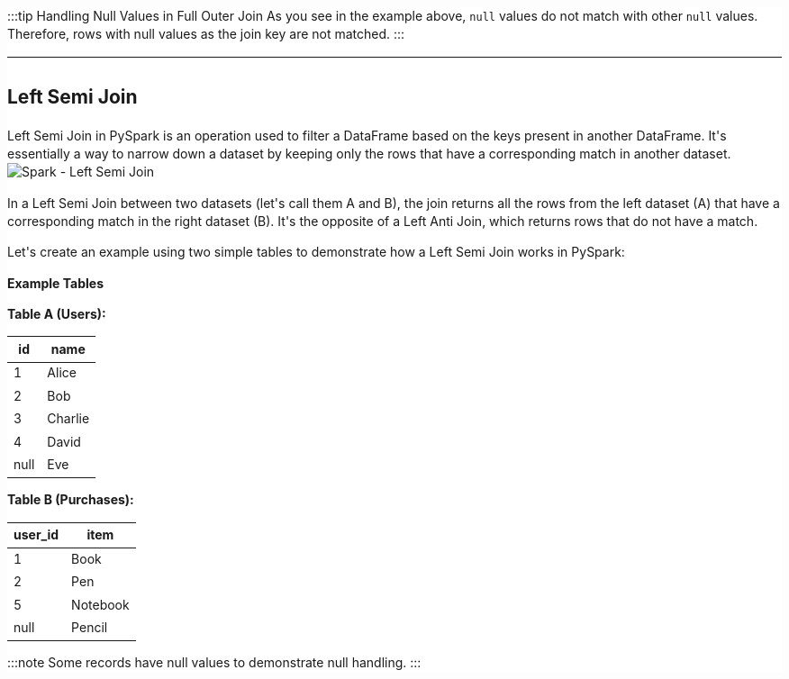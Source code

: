 :::tip Handling Null Values in Full Outer Join
As you see in the example above, `null` values do not match with other `null` values. Therefore, rows with null values as the join key are not matched.
:::


---
## **Left Semi Join**

Left Semi Join in PySpark is an operation used to filter a DataFrame based on the keys present in another DataFrame. It's essentially a way to narrow down a dataset by keeping only the rows that have a corresponding match in another dataset.
<Img src="/img/learn/pyspark/joins/left-semi-join.svg"
     padding="4px"
     caption="Spark - Left Semi Join" alt="Spark - Left Semi Join"/>

In a Left Semi Join between two datasets (let's call them A and B), the join returns all the rows from the left dataset (A) that have a corresponding match in the right dataset (B). It's the opposite of a Left Anti Join, which returns rows that do not have a match.


Let's create an example using two simple tables to demonstrate how a Left Semi Join works in PySpark:

**Example Tables**

**Table A (Users):**

| id   | name    |
|------|---------|
| 1    | Alice   |
| 2    | Bob     |
| 3    | Charlie |
| 4    | David   |
| null | Eve     |

**Table B (Purchases):**

| user_id | item     |
|---------|----------|
| 1       | Book     |
| 2       | Pen      |
| 5       | Notebook |
| null    | Pencil   |

:::note
Some records have null values to demonstrate null handling.
:::
